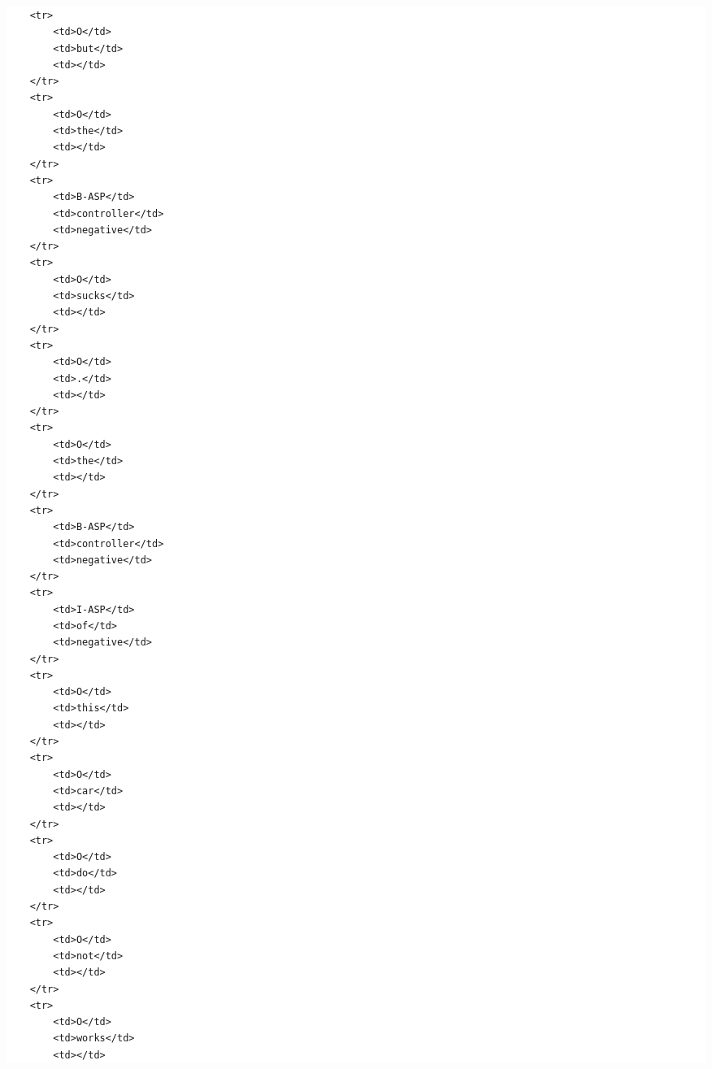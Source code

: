         <tr>
            <td>O</td>
            <td>but</td>
            <td></td>
        </tr>
        <tr>
            <td>O</td>
            <td>the</td>
            <td></td>
        </tr>
        <tr>
            <td>B-ASP</td>
            <td>controller</td>
            <td>negative</td>
        </tr>
        <tr>
            <td>O</td>
            <td>sucks</td>
            <td></td>
        </tr>
        <tr>
            <td>O</td>
            <td>.</td>
            <td></td>
        </tr>
        <tr>
            <td>O</td>
            <td>the</td>
            <td></td>
        </tr>
        <tr>
            <td>B-ASP</td>
            <td>controller</td>
            <td>negative</td>
        </tr>
        <tr>
            <td>I-ASP</td>
            <td>of</td>
            <td>negative</td>
        </tr>
        <tr>
            <td>O</td>
            <td>this</td>
            <td></td>
        </tr>
        <tr>
            <td>O</td>
            <td>car</td>
            <td></td>
        </tr>
        <tr>
            <td>O</td>
            <td>do</td>
            <td></td>
        </tr>
        <tr>
            <td>O</td>
            <td>not</td>
            <td></td>
        </tr>
        <tr>
            <td>O</td>
            <td>works</td>
            <td></td>